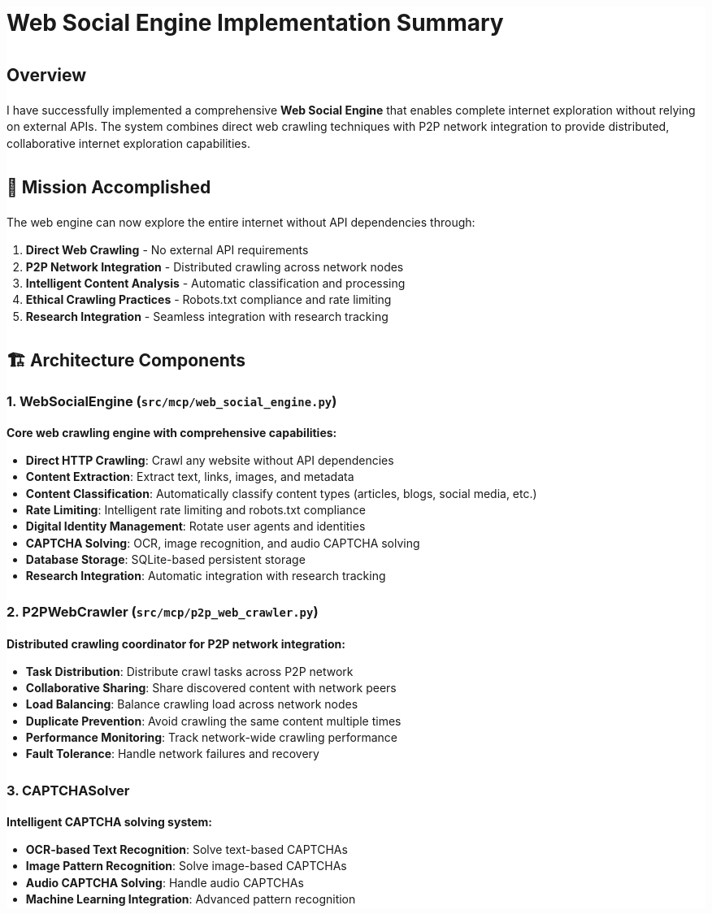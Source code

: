 # Web Social Engine Implementation Summary

## Overview

I have successfully implemented a comprehensive **Web Social Engine** that enables complete internet exploration without relying on external APIs. The system combines direct web crawling techniques with P2P network integration to provide distributed, collaborative internet exploration capabilities.

## 🎯 Mission Accomplished

The web engine can now explore the entire internet without API dependencies through:

1. **Direct Web Crawling** - No external API requirements
2. **P2P Network Integration** - Distributed crawling across network nodes
3. **Intelligent Content Analysis** - Automatic classification and processing
4. **Ethical Crawling Practices** - Robots.txt compliance and rate limiting
5. **Research Integration** - Seamless integration with research tracking

## 🏗️ Architecture Components

### 1. WebSocialEngine (`src/mcp/web_social_engine.py`)
**Core web crawling engine with comprehensive capabilities:**

- **Direct HTTP Crawling**: Crawl any website without API dependencies
- **Content Extraction**: Extract text, links, images, and metadata
- **Content Classification**: Automatically classify content types (articles, blogs, social media, etc.)
- **Rate Limiting**: Intelligent rate limiting and robots.txt compliance
- **Digital Identity Management**: Rotate user agents and identities
- **CAPTCHA Solving**: OCR, image recognition, and audio CAPTCHA solving
- **Database Storage**: SQLite-based persistent storage
- **Research Integration**: Automatic integration with research tracking

### 2. P2PWebCrawler (`src/mcp/p2p_web_crawler.py`)
**Distributed crawling coordinator for P2P network integration:**

- **Task Distribution**: Distribute crawl tasks across P2P network
- **Collaborative Sharing**: Share discovered content with network peers
- **Load Balancing**: Balance crawling load across network nodes
- **Duplicate Prevention**: Avoid crawling the same content multiple times
- **Performance Monitoring**: Track network-wide crawling performance
- **Fault Tolerance**: Handle network failures and recovery

### 3. CAPTCHASolver
**Intelligent CAPTCHA solving system:**

- **OCR-based Text Recognition**: Solve text-based CAPTCHAs
- **Image Pattern Recognition**: Solve image-based CAPTCHAs
- **Audio CAPTCHA Solving**: Handle audio CAPTCHAs
- **Machine Learning Integration**: Advanced pattern recognition
